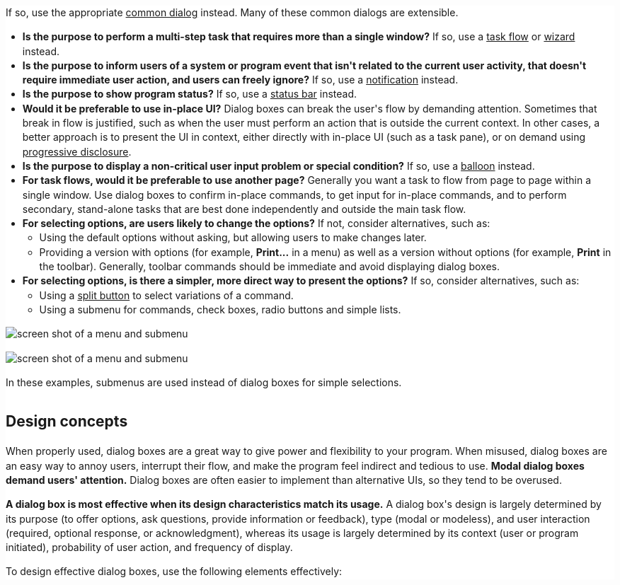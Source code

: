 If so, use the appropriate [common dialog](win-common-dlg.md) instead. Many of these common dialogs are extensible.

-   **Is the purpose to perform a multi-step task that requires more than a single window?** If so, use a [task flow](glossary.md) or [wizard](win-wizards.md) instead.
-   **Is the purpose to inform users of a system or program event that isn't related to the current user activity, that doesn't require immediate user action, and users can freely ignore?** If so, use a [notification](mess-notif.md) instead.
-   **Is the purpose to show program status?** If so, use a [status bar](ctrl-status-bars.md) instead.
-   **Would it be preferable to use in-place UI?** Dialog boxes can break the user's flow by demanding attention. Sometimes that break in flow is justified, such as when the user must perform an action that is outside the current context. In other cases, a better approach is to present the UI in context, either directly with in-place UI (such as a task pane), or on demand using [progressive disclosure](ctrl-progressive-disclosure-controls.md).
-   **Is the purpose to display a non-critical user input problem or special condition?** If so, use a [balloon](ctrl-balloons.md) instead.
-   **For task flows, would it be preferable to use another page?** Generally you want a task to flow from page to page within a single window. Use dialog boxes to confirm in-place commands, to get input for in-place commands, and to perform secondary, stand-alone tasks that are best done independently and outside the main task flow.
-   **For selecting options, are users likely to change the options?** If not, consider alternatives, such as:
    -   Using the default options without asking, but allowing users to make changes later.
    -   Providing a version with options (for example, **Print...** in a menu) as well as a version without options (for example, **Print** in the toolbar). Generally, toolbar commands should be immediate and avoid displaying dialog boxes.
-   **For selecting options, is there a simpler, more direct way to present the options?** If so, consider alternatives, such as:
    -   Using a [split button](ctrl-command-buttons.md) to select variations of a command.
    -   Using a submenu for commands, check boxes, radio buttons and simple lists.

![screen shot of a menu and submenu ](images/win-dialog-box-image4.png)

![screen shot of a menu and submenu ](images/win-dialog-box-image5.png)

In these examples, submenus are used instead of dialog boxes for simple selections.

## Design concepts

When properly used, dialog boxes are a great way to give power and flexibility to your program. When misused, dialog boxes are an easy way to annoy users, interrupt their flow, and make the program feel indirect and tedious to use. **Modal dialog boxes demand users' attention.** Dialog boxes are often easier to implement than alternative UIs, so they tend to be overused.

**A dialog box is most effective when its design characteristics match its usage.** A dialog box's design is largely determined by its purpose (to offer options, ask questions, provide information or feedback), type (modal or modeless), and user interaction (required, optional response, or acknowledgment), whereas its usage is largely determined by its context (user or program initiated), probability of user action, and frequency of display.

To design effective dialog boxes, use the following elements effectively:

